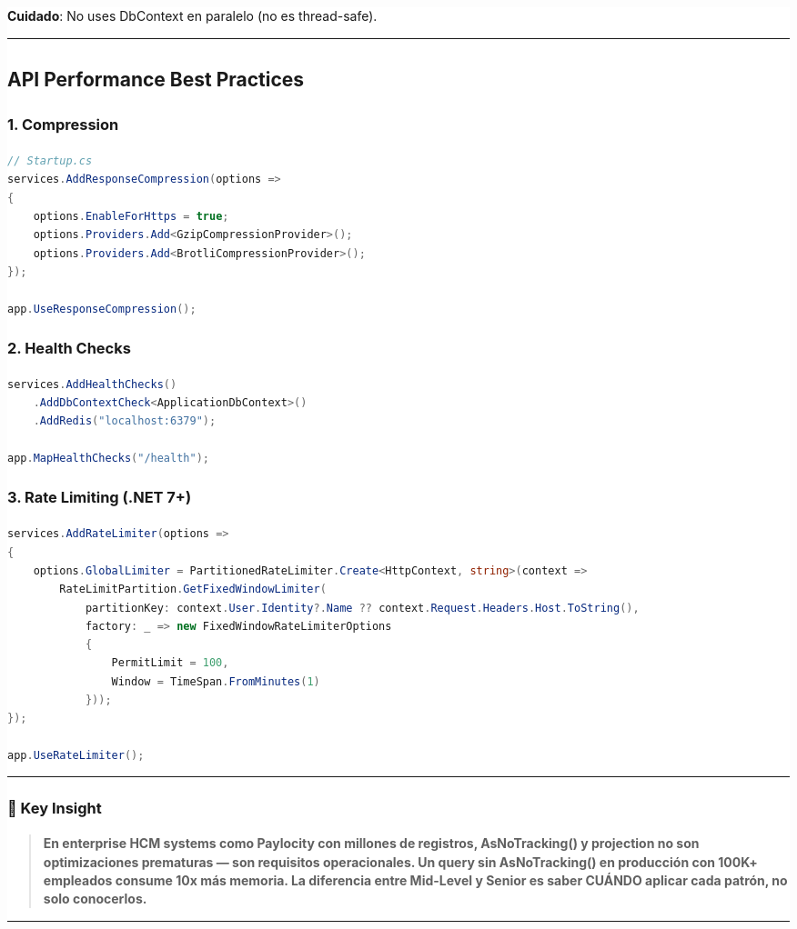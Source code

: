 **Cuidado**: No uses DbContext en paralelo (no es thread-safe).

---

## API Performance Best Practices

### 1. Compression

```cs
// Startup.cs
services.AddResponseCompression(options =>
{
    options.EnableForHttps = true;
    options.Providers.Add<GzipCompressionProvider>();
    options.Providers.Add<BrotliCompressionProvider>();
});

app.UseResponseCompression();
```

### 2. Health Checks

```cs
services.AddHealthChecks()
    .AddDbContextCheck<ApplicationDbContext>()
    .AddRedis("localhost:6379");

app.MapHealthChecks("/health");
```

### 3. Rate Limiting (.NET 7+)

```cs
services.AddRateLimiter(options =>
{
    options.GlobalLimiter = PartitionedRateLimiter.Create<HttpContext, string>(context =>
        RateLimitPartition.GetFixedWindowLimiter(
            partitionKey: context.User.Identity?.Name ?? context.Request.Headers.Host.ToString(),
            factory: _ => new FixedWindowRateLimiterOptions
            {
                PermitLimit = 100,
                Window = TimeSpan.FromMinutes(1)
            }));
});

app.UseRateLimiter();
```

---

### 🧠 Key Insight

> **En enterprise HCM systems como Paylocity con millones de registros, AsNoTracking() y projection no son optimizaciones prematuras — son requisitos operacionales. Un query sin AsNoTracking() en producción con 100K+ empleados consume 10x más memoria. La diferencia entre Mid-Level y Senior es saber CUÁNDO aplicar cada patrón, no solo conocerlos.**

---